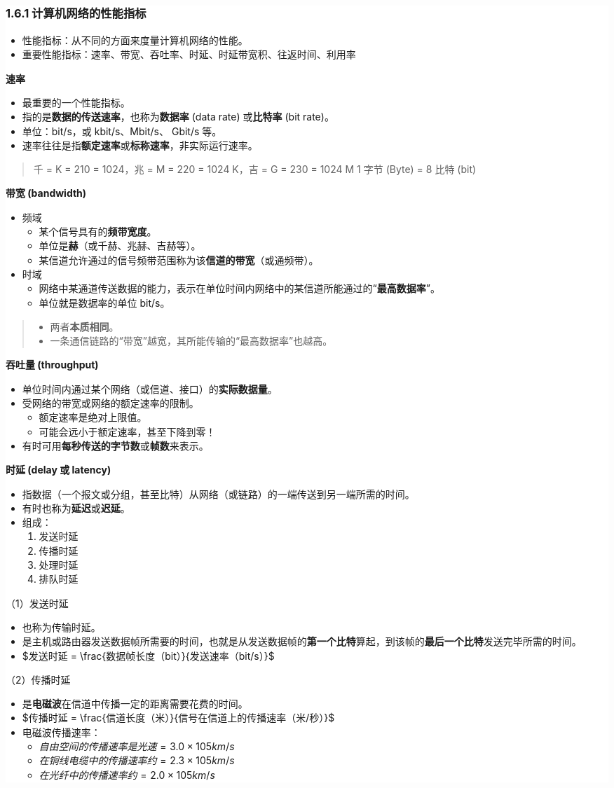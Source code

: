 ### 1.6.1 计算机网络的性能指标
- 性能指标：从不同的方面来度量计算机网络的性能。
- 重要性能指标：速率、带宽、吞吐率、时延、时延带宽积、往返时间、利用率

**速率**
- 最重要的一个性能指标。
- 指的是**数据的传送速率**，也称为**数据率** (data rate) 或**比特率** (bit rate)。
- 单位：bit/s，或 kbit/s、Mbit/s、 Gbit/s 等。
- 速率往往是指**额定速率**或**标称速率**，非实际运行速率。

> 千 = K = 210 = 1024，兆 = M = 220 = 1024 K，吉 = G = 230 = 1024 M
> 1 字节 (Byte) = 8 比特 (bit)

**带宽 (bandwidth)**
- 频域
  - 某个信号具有的**频带宽度**。
  - 单位是**赫**（或千赫、兆赫、吉赫等）。
  - 某信道允许通过的信号频带范围称为该**信道的带宽**（或通频带）。
- 时域
  - 网络中某通道传送数据的能力，表示在单位时间内网络中的某信道所能通过的“**最高数据率**”。
  - 单位就是数据率的单位 bit/s。

> - 两者**本质相同**。
> - 一条通信链路的“带宽”越宽，其所能传输的“最高数据率”也越高。

**吞吐量 (throughput)**
- 单位时间内通过某个网络（或信道、接口）的**实际数据量**。
- 受网络的带宽或网络的额定速率的限制。
  - 额定速率是绝对上限值。
  - 可能会远小于额定速率，甚至下降到零！
- 有时可用**每秒传送的字节数**或**帧数**来表示。

**时延 (delay 或 latency)**
- 指数据（一个报文或分组，甚至比特）从网络（或链路）的一端传送到另一端所需的时间。
- 有时也称为**延迟**或**迟延**。
- 组成：
  1. 发送时延
  2. 传播时延
  3. 处理时延
  4. 排队时延

（1）发送时延
- 也称为传输时延。
- 是主机或路由器发送数据帧所需要的时间，也就是从发送数据帧的**第一个比特**算起，到该帧的**最后一个比特**发送完毕所需的时间。
- $发送时延 = \frac{数据帧长度（bit）}{发送速率（bit/s）}$

（2）传播时延
- 是**电磁波**在信道中传播一定的距离需要花费的时间。
- $传播时延 = \frac{信道长度（米）}{信号在信道上的传播速率（米/秒）}$
- 电磁波传播速率：
  - $自由空间的传播速率是光速 = 3.0 \times 105 km/s$
  - $在铜线电缆中的传播速率约 = 2.3 \times 105 km/s$
  - $在光纤中的传播速率约 = 2.0 \times 105 km/s$
